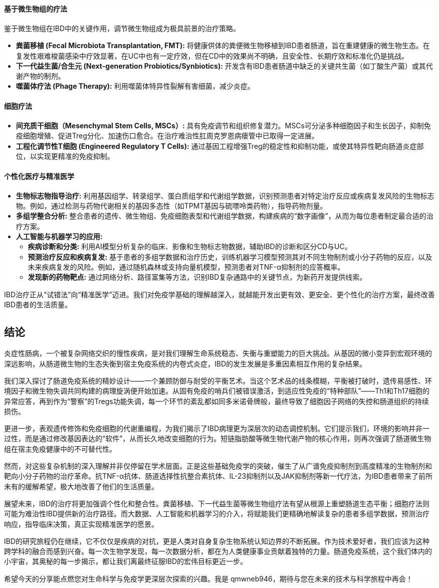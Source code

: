 #### 基于微生物组的疗法

鉴于微生物组在IBD中的关键作用，调节微生物组成为极具前景的治疗策略。
*   **粪菌移植 (Fecal Microbiota Transplantation, FMT):** 将健康供体的粪便微生物移植到IBD患者肠道，旨在重建健康的微生物生态。在复发性艰难梭菌感染中疗效显著，在UC中也有一定疗效，但在CD中的效果尚不明确，且安全性、长期疗效和标准化仍是挑战。
*   **下一代益生菌/合生元 (Next-generation Probiotics/Synbiotics):** 开发含有IBD患者肠道中缺乏的关键共生菌（如丁酸生产菌）或其代谢产物的制剂。
*   **噬菌体疗法 (Phage Therapy):** 利用噬菌体特异性裂解有害细菌，减少炎症。

#### 细胞疗法

*   **间充质干细胞（Mesenchymal Stem Cells, MSCs）:** 具有免疫调节和组织修复潜力。MSCs可分泌多种细胞因子和生长因子，抑制免疫细胞增殖、促进Treg分化、加速伤口愈合。在治疗难治性肛周克罗恩病瘘管中已取得一定进展。
*   **工程化调节性T细胞 (Engineered Regulatory T Cells):** 通过基因工程增强Treg的稳定性和抑制功能，或使其特异性靶向肠道炎症部位，以实现更精准的免疫抑制。

#### 个性化医疗与精准医学

*   **生物标志物指导治疗:** 利用基因组学、转录组学、蛋白质组学和代谢组学数据，识别预测患者对特定治疗反应或疾病复发风险的生物标志物。例如，通过检测与药物代谢相关的基因多态性（如TPMT基因与硫嘌呤类药物），指导药物剂量。
*   **多组学整合分析:** 整合患者的遗传、微生物组、免疫细胞表型和代谢组学数据，构建疾病的“数字画像”，从而为每位患者制定最合适的治疗方案。
*   **人工智能与机器学习的应用:**
    *   **疾病诊断和分类:** 利用AI模型分析复杂的临床、影像和生物标志物数据，辅助IBD的诊断和区分CD与UC。
    *   **预测治疗反应和疾病复发:** 基于患者的多组学数据和治疗历史，训练机器学习模型预测其对不同生物制剂或小分子药物的反应，以及未来疾病复发的风险。例如，通过随机森林或支持向量机模型，预测患者对TNF-α抑制剂的应答概率。
    *   **发现新的药物靶点:** 通过网络分析、路径富集等方法，识别IBD复杂通路中的关键节点，为新药开发提供线索。

IBD治疗正从“试错法”向“精准医学”迈进。我们对免疫学基础的理解越深入，就越能开发出更有效、更安全、更个性化的治疗方案，最终改善IBD患者的生活质量。

## 结论

炎症性肠病，一个被复杂网络交织的慢性疾病，是对我们理解生命系统稳态、失衡与重塑能力的巨大挑战。从基因的微小变异到宏观环境的深远影响，从肠道微生物的生态失衡到宿主免疫系统的内卷式炎症，IBD的发生发展是多重因素相互作用的复杂结果。

我们深入探讨了肠道免疫系统的精妙设计——一个兼顾防御与耐受的平衡艺术。当这个艺术品的线条模糊，平衡被打破时，遗传易感性、环境因子和微生物失调共同构建的病理旋涡便开始加速。从固有免疫的哨兵们被错误激活，到适应性免疫的“特种部队”——Th1和Th17细胞的异常应答，再到作为“警察”的Tregs功能失调，每一个环节的紊乱都如同多米诺骨牌般，最终导致了细胞因子网络的失控和肠道组织的持续损伤。

更进一步，表观遗传修饰和免疫细胞的代谢重编程，为我们揭示了IBD病理更为深层次的动态调控机制。它们提示我们，环境的影响并非一过性，而是通过修改基因表达的“软件”，从而长久地改变细胞的行为。短链脂肪酸等微生物代谢产物的核心作用，则再次强调了肠道微生物组在宿主免疫健康中的不可替代性。

然而，对这些复杂机制的深入理解并非仅停留在学术层面。正是这些基础免疫学的突破，催生了从广谱免疫抑制剂到高度精准的生物制剂和靶向小分子药物的治疗革命。抗TNF-α抗体、肠道选择性抗整合素抗体、IL-23抑制剂以及JAK抑制剂等新一代疗法，为IBD患者带来了前所未有的缓解希望，极大地改善了他们的生活质量。

展望未来，IBD的治疗将更加强调个性化和整合性。粪菌移植、下一代益生菌等微生物组疗法有望从根源上重塑肠道生态平衡；细胞疗法则可能为难治性IBD提供新的治疗路径。而大数据、人工智能和机器学习的介入，将赋能我们更精确地解读复杂的患者多组学数据，预测治疗响应，指导临床决策，真正实现精准医学的愿景。

IBD的研究旅程仍在继续，它不仅仅是疾病的对抗，更是人类对自身复杂生物系统认知边界的不断拓展。作为技术爱好者，我们应该为这种跨学科的融合而感到兴奋。每一次生物学发现，每一次数据分析，都在为人类健康事业贡献着独特的力量。肠道免疫系统，这个我们体内的小宇宙，其奥秘的每一步揭示，都让我们离最终征服IBD的宏伟目标更近一步。

希望今天的分享能点燃您对生命科学与免疫学更深层次探索的兴趣。我是 qmwneb946，期待与您在未来的技术与科学旅程中再会！